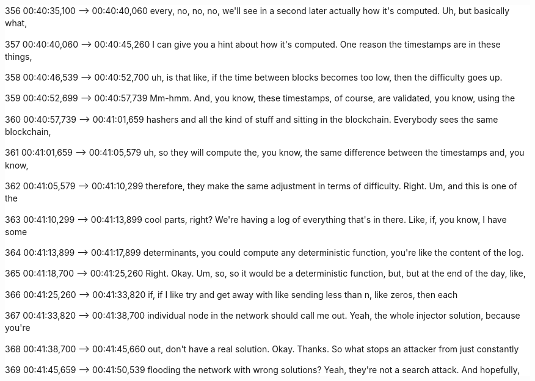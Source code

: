 356
00:40:35,100 --> 00:40:40,060
every, no, no, no, we'll see in a second later actually how it's computed. Uh, but basically what,

357
00:40:40,060 --> 00:40:45,260
I can give you a hint about how it's computed. One reason the timestamps are in these things,

358
00:40:46,539 --> 00:40:52,700
uh, is that like, if the time between blocks becomes too low, then the difficulty goes up.

359
00:40:52,699 --> 00:40:57,739
Mm-hmm. And, you know, these timestamps, of course, are validated, you know, using the

360
00:40:57,739 --> 00:41:01,659
hashers and all the kind of stuff and sitting in the blockchain. Everybody sees the same blockchain,

361
00:41:01,659 --> 00:41:05,579
uh, so they will compute the, you know, the same difference between the timestamps and, you know,

362
00:41:05,579 --> 00:41:10,299
therefore, they make the same adjustment in terms of difficulty. Right. Um, and this is one of the

363
00:41:10,299 --> 00:41:13,899
cool parts, right? We're having a log of everything that's in there. Like, if, you know, I have some

364
00:41:13,899 --> 00:41:17,899
determinants, you could compute any deterministic function, you're like the content of the log.

365
00:41:18,700 --> 00:41:25,260
Right. Okay. Um, so, so it would be a deterministic function, but, but at the end of the day, like,

366
00:41:25,260 --> 00:41:33,820
if, if I like try and get away with like sending less than n, like zeros, then each

367
00:41:33,820 --> 00:41:38,700
individual node in the network should call me out. Yeah, the whole injector solution, because you're

368
00:41:38,700 --> 00:41:45,660
out, don't have a real solution. Okay. Thanks. So what stops an attacker from just constantly

369
00:41:45,659 --> 00:41:50,539
flooding the network with wrong solutions? Yeah, they're not a search attack. And hopefully,
